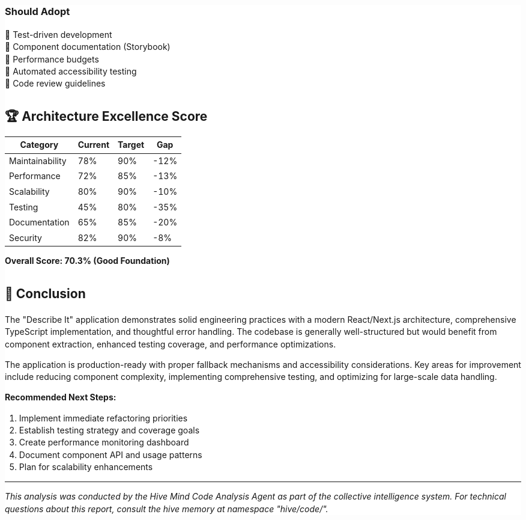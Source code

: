 ### Should Adopt
🔄 Test-driven development  
🔄 Component documentation (Storybook)  
🔄 Performance budgets  
🔄 Automated accessibility testing  
🔄 Code review guidelines  

## 🏆 Architecture Excellence Score

| Category | Current | Target | Gap |
|----------|---------|--------|-----|
| Maintainability | 78% | 90% | -12% |
| Performance | 72% | 85% | -13% |
| Scalability | 80% | 90% | -10% |
| Testing | 45% | 80% | -35% |
| Documentation | 65% | 85% | -20% |
| Security | 82% | 90% | -8% |

**Overall Score: 70.3% (Good Foundation)**

## 🚀 Conclusion

The "Describe It" application demonstrates solid engineering practices with a modern React/Next.js architecture, comprehensive TypeScript implementation, and thoughtful error handling. The codebase is generally well-structured but would benefit from component extraction, enhanced testing coverage, and performance optimizations.

The application is production-ready with proper fallback mechanisms and accessibility considerations. Key areas for improvement include reducing component complexity, implementing comprehensive testing, and optimizing for large-scale data handling.

**Recommended Next Steps:**
1. Implement immediate refactoring priorities
2. Establish testing strategy and coverage goals  
3. Create performance monitoring dashboard
4. Document component API and usage patterns
5. Plan for scalability enhancements

---

*This analysis was conducted by the Hive Mind Code Analysis Agent as part of the collective intelligence system. For technical questions about this report, consult the hive memory at namespace "hive/code/".*